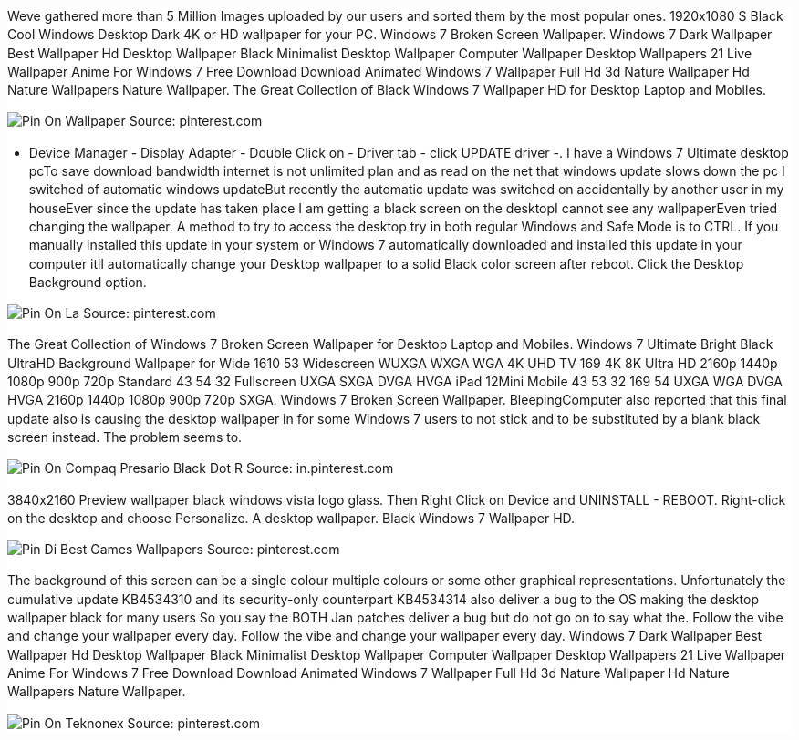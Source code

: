 Weve gathered more than 5 Million Images uploaded by our users and sorted them by the most popular ones. 1920x1080 S Black Cool Windows Desktop Dark 4K or HD wallpaper for your PC. Windows 7 Broken Screen Wallpaper. Windows 7 Dark Wallpaper Best Wallpaper Hd Desktop Wallpaper Black Minimalist Desktop Wallpaper Computer Wallpaper Desktop Wallpapers 21 Live Wallpaper Anime For Windows 7 Free Download Download Animated Windows 7 Wallpaper Full Hd 3d Nature Wallpaper Hd Nature Wallpapers Nature Wallpaper. The Great Collection of Black Windows 7 Wallpaper HD for Desktop Laptop and Mobiles.

![Pin On Wallpaper](https://i.pinimg.com/originals/21/8e/3d/218e3d369d8ea2763a3261ccb05ed819.jpg "Pin On Wallpaper")
Source: pinterest.com

- Device Manager - Display Adapter - Double Click on - Driver tab - click UPDATE driver -. I have a Windows 7 Ultimate desktop pcTo save download bandwidth internet is not unlimited plan and as read on the net that windows update slows down the pc I switched of automatic windows updateBut recently the automatic update was switched on accidentally by another user in my houseEver since the update has taken place I am getting a black screen on the desktopI cannot see any wallpaperEven tried changing the wallpaper. A method to try to access the desktop try in both regular Windows and Safe Mode is to CTRL. If you manually installed this update in your system or Windows 7 automatically downloaded and installed this update in your computer itll automatically change your Desktop wallpaper to a solid Black color screen after reboot. Click the Desktop Background option.

![Pin On La](https://i.pinimg.com/originals/ed/4a/24/ed4a2455655c836048f83dcbacc5a74b.jpg "Pin On La")
Source: pinterest.com

The Great Collection of Windows 7 Broken Screen Wallpaper for Desktop Laptop and Mobiles. Windows 7 Ultimate Bright Black UltraHD Background Wallpaper for Wide 1610 53 Widescreen WUXGA WXGA WGA 4K UHD TV 169 4K 8K Ultra HD 2160p 1440p 1080p 900p 720p Standard 43 54 32 Fullscreen UXGA SXGA DVGA HVGA iPad 12Mini Mobile 43 53 32 169 54 UXGA WGA DVGA HVGA 2160p 1440p 1080p 900p 720p SXGA. Windows 7 Broken Screen Wallpaper. BleepingComputer also reported that this final update also is causing the desktop wallpaper in for some Windows 7 users to not stick and to be substituted by a blank black screen instead. The problem seems to.

![Pin On Compaq Presario Black Dot R](https://i.pinimg.com/originals/ee/a5/a8/eea5a8e4b06843f88b17454501f76ffb.jpg "Pin On Compaq Presario Black Dot R")
Source: in.pinterest.com

3840x2160 Preview wallpaper black windows vista logo glass. Then Right Click on Device and UNINSTALL - REBOOT. Right-click on the desktop and choose Personalize. A desktop wallpaper. Black Windows 7 Wallpaper HD.

![Pin Di Best Games Wallpapers](https://i.pinimg.com/originals/97/f1/35/97f13599f90b023b5b5af71e86145540.jpg "Pin Di Best Games Wallpapers")
Source: pinterest.com

The background of this screen can be a single colour multiple colours or some other graphical representations. Unfortunately the cumulative update KB4534310 and its security-only counterpart KB4534314 also deliver a bug to the OS making the desktop wallpaper black for many users So you say the BOTH Jan patches deliver a bug but do not go on to say what the. Follow the vibe and change your wallpaper every day. Follow the vibe and change your wallpaper every day. Windows 7 Dark Wallpaper Best Wallpaper Hd Desktop Wallpaper Black Minimalist Desktop Wallpaper Computer Wallpaper Desktop Wallpapers 21 Live Wallpaper Anime For Windows 7 Free Download Download Animated Windows 7 Wallpaper Full Hd 3d Nature Wallpaper Hd Nature Wallpapers Nature Wallpaper.

![Pin On Teknonex](https://i.pinimg.com/originals/a8/60/ef/a860efa2ab5c36a785c4c0015dcf6422.jpg "Pin On Teknonex")
Source: pinterest.com

